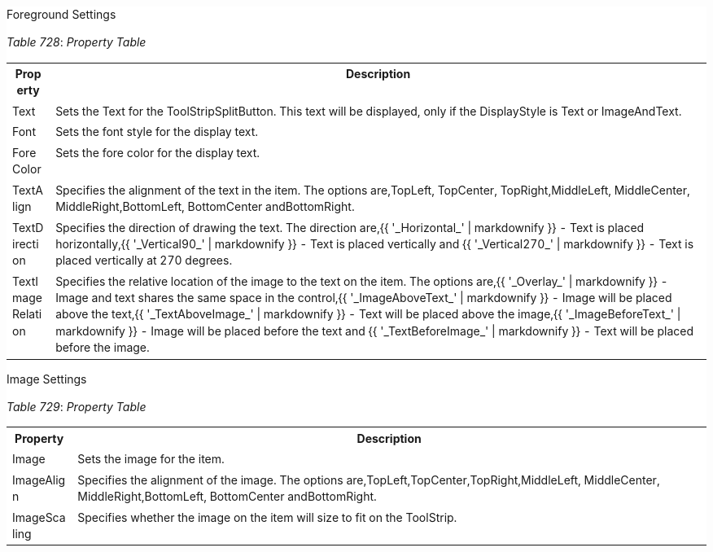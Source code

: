 Foreground Settings

_Table_ _728_:  _Property Table_

<table>
<tr>
<th>
Property</th><th>
Description</th></tr>
<tr>
<td>
Text</td><td>
Sets the Text for the ToolStripSplitButton. This text will be displayed, only if the DisplayStyle is Text or ImageAndText.</td></tr>
<tr>
<td>
Font</td><td>
Sets the font style for the display text.</td></tr>
<tr>
<td>
ForeColor</td><td>
Sets the fore color for the display text.</td></tr>
<tr>
<td>
TextAlign</td><td>
Specifies the alignment of the text in the item. The options are,TopLeft, TopCenter, TopRight,MiddleLeft, MiddleCenter, MiddleRight,BottomLeft, BottomCenter andBottomRight.</td></tr>
<tr>
<td>
TextDirection</td><td>
Specifies the direction of drawing the text. The direction are,{{ '_Horizontal_' | markdownify }} - Text is placed horizontally,{{ '_Vertical90_' | markdownify }} - Text is placed vertically and {{ '_Vertical270_' | markdownify }} - Text is placed vertically at 270 degrees.</td></tr>
<tr>
<td>
TextImageRelation</td><td>
Specifies the relative location of the image to the text on the item. The options are,{{ '_Overlay_' | markdownify }} - Image and text shares the same space in the control,{{ '_ImageAboveText_' | markdownify }} - Image will be placed above the text,{{ '_TextAboveImage_' | markdownify }} - Text will be placed above the image,{{ '_ImageBeforeText_' | markdownify }} - Image will be placed before the text and {{ '_TextBeforeImage_' | markdownify }} - Text will be placed before the image.</td></tr>
</table>
Image Settings

_Table_ _729_:  _Property Table_

<table>
<tr>
<th>
Property</th><th>
Description</th></tr>
<tr>
<td>
Image</td><td>
Sets the image for the item.</td></tr>
<tr>
<td>
ImageAlign</td><td>
Specifies the alignment of the image. The options are,TopLeft,TopCenter,TopRight,MiddleLeft, MiddleCenter, MiddleRight,BottomLeft, BottomCenter andBottomRight.</td></tr>
<tr>
<td>
ImageScaling</td><td>
Specifies whether the image on the item will size to fit on the ToolStrip.</td></tr>
<tr>
